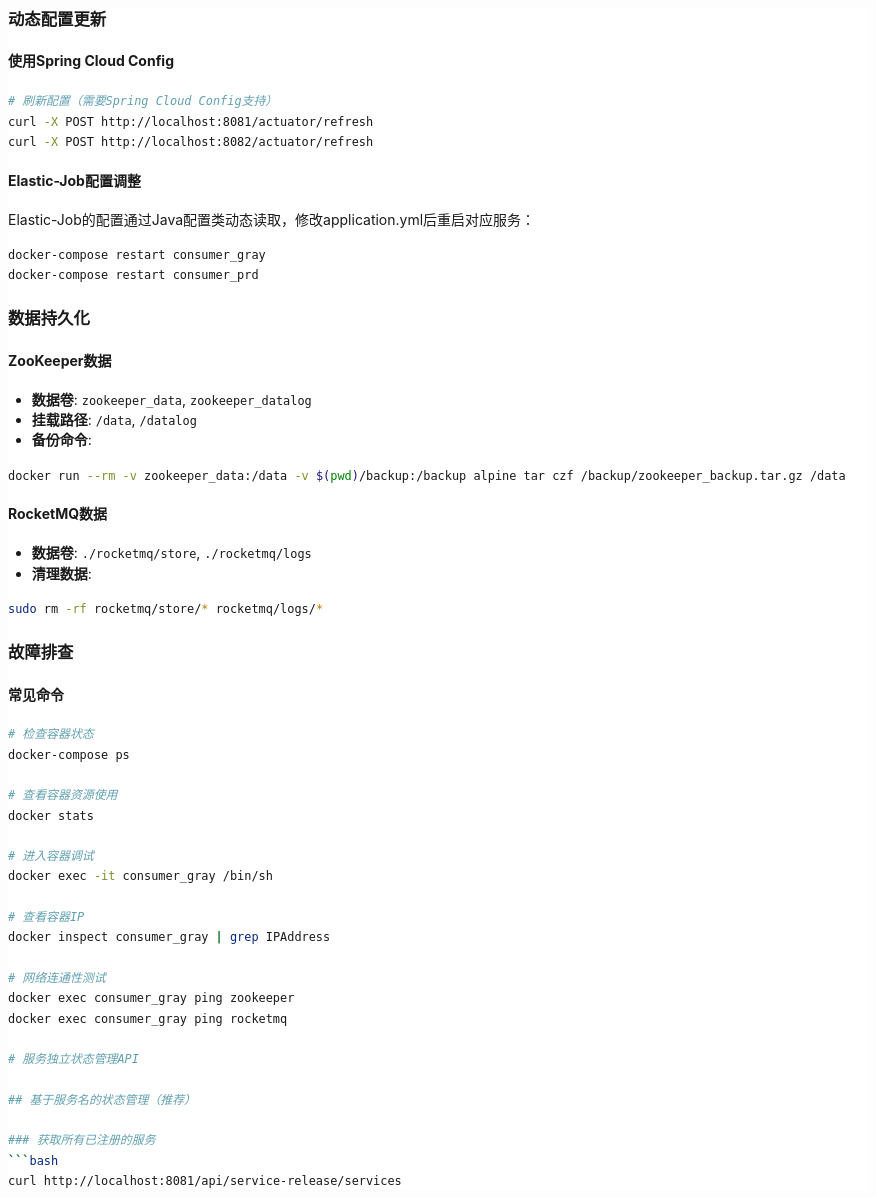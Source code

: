 ### 动态配置更新

#### 使用Spring Cloud Config
```bash
# 刷新配置（需要Spring Cloud Config支持）
curl -X POST http://localhost:8081/actuator/refresh
curl -X POST http://localhost:8082/actuator/refresh
```

#### Elastic-Job配置调整
Elastic-Job的配置通过Java配置类动态读取，修改application.yml后重启对应服务：
```bash
docker-compose restart consumer_gray
docker-compose restart consumer_prd
```

### 数据持久化

#### ZooKeeper数据
- **数据卷**: `zookeeper_data`, `zookeeper_datalog`
- **挂载路径**: `/data`, `/datalog`
- **备份命令**: 
```bash
docker run --rm -v zookeeper_data:/data -v $(pwd)/backup:/backup alpine tar czf /backup/zookeeper_backup.tar.gz /data
```

#### RocketMQ数据
- **数据卷**: `./rocketmq/store`, `./rocketmq/logs`
- **清理数据**: 
```bash
sudo rm -rf rocketmq/store/* rocketmq/logs/*
```

### 故障排查

#### 常见命令
```bash
# 检查容器状态
docker-compose ps

# 查看容器资源使用
docker stats

# 进入容器调试
docker exec -it consumer_gray /bin/sh

# 查看容器IP
docker inspect consumer_gray | grep IPAddress

# 网络连通性测试
docker exec consumer_gray ping zookeeper
docker exec consumer_gray ping rocketmq

# 服务独立状态管理API

## 基于服务名的状态管理（推荐）

### 获取所有已注册的服务
```bash
curl http://localhost:8081/api/service-release/services
```
